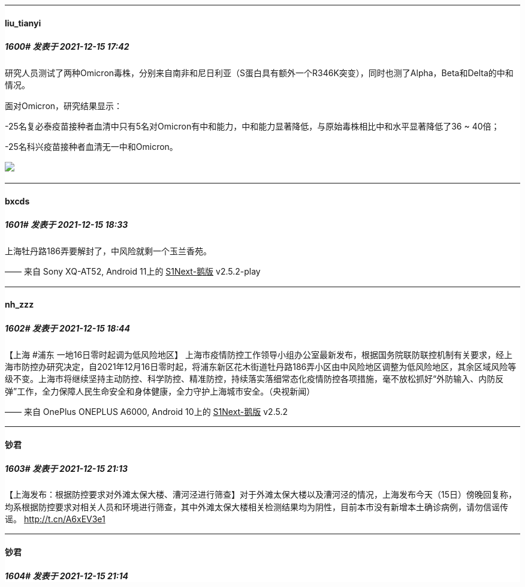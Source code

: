 

*****

####  liu_tianyi  
##### 1600#       发表于 2021-12-15 17:42

研究人员测试了两种Omicron毒株，分别来自南非和尼日利亚（S蛋白具有额外一个R346K突变），同时也测了Alpha，Beta和Delta的中和情况。

面对Omicron，研究结果显示：

-25名复必泰疫苗接种者血清中只有5名对Omicron有中和能力，中和能力显著降低，与原始毒株相比中和水平显著降低了36 ~ 40倍；

-25名科兴疫苗接种者血清无一中和Omicron。

<img src="https://static.saraba1st.com/image/smiley/face2017/001.png" referrerpolicy="no-referrer">



*****

####  bxcds  
##### 1601#       发表于 2021-12-15 18:33

上海牡丹路186弄要解封了，中风险就剩一个玉兰香苑。

—— 来自 Sony XQ-AT52, Android 11上的 [S1Next-鹅版](https://github.com/ykrank/S1-Next/releases) v2.5.2-play



*****

####  nh_zzz  
##### 1602#       发表于 2021-12-15 18:44

【上海 #浦东 一地16日零时起调为低风险地区】
上海市疫情防控工作领导小组办公室最新发布，根据国务院联防联控机制有关要求，经上海市防控办研究决定，自2021年12月16日零时起，将浦东新区花木街道牡丹路186弄小区由中风险地区调整为低风险地区，其余区域风险等级不变。上海市将继续坚持主动防控、科学防控、精准防控，持续落实落细常态化疫情防控各项措施，毫不放松抓好“外防输入、内防反弹”工作，全力保障人民生命安全和身体健康，全力守护上海城市安全。（央视新闻）

—— 来自 OnePlus ONEPLUS A6000, Android 10上的 [S1Next-鹅版](https://github.com/ykrank/S1-Next/releases) v2.5.2



*****

####  钞君  
##### 1603#       发表于 2021-12-15 21:13

【上海发布：根据防控要求对外滩太保大楼、漕河泾进行筛查】对于外滩太保大楼以及漕河泾的情况，上海发布今天（15日）傍晚回复称，均系根据防控要求对相关人员和环境进行筛查，其中外滩太保大楼相关检测结果均为阴性，目前本市没有新增本土确诊病例，请勿信谣传谣。 http://t.cn/A6xEV3e1 ​​​

*****

####  钞君  
##### 1604#       发表于 2021-12-15 21:14
